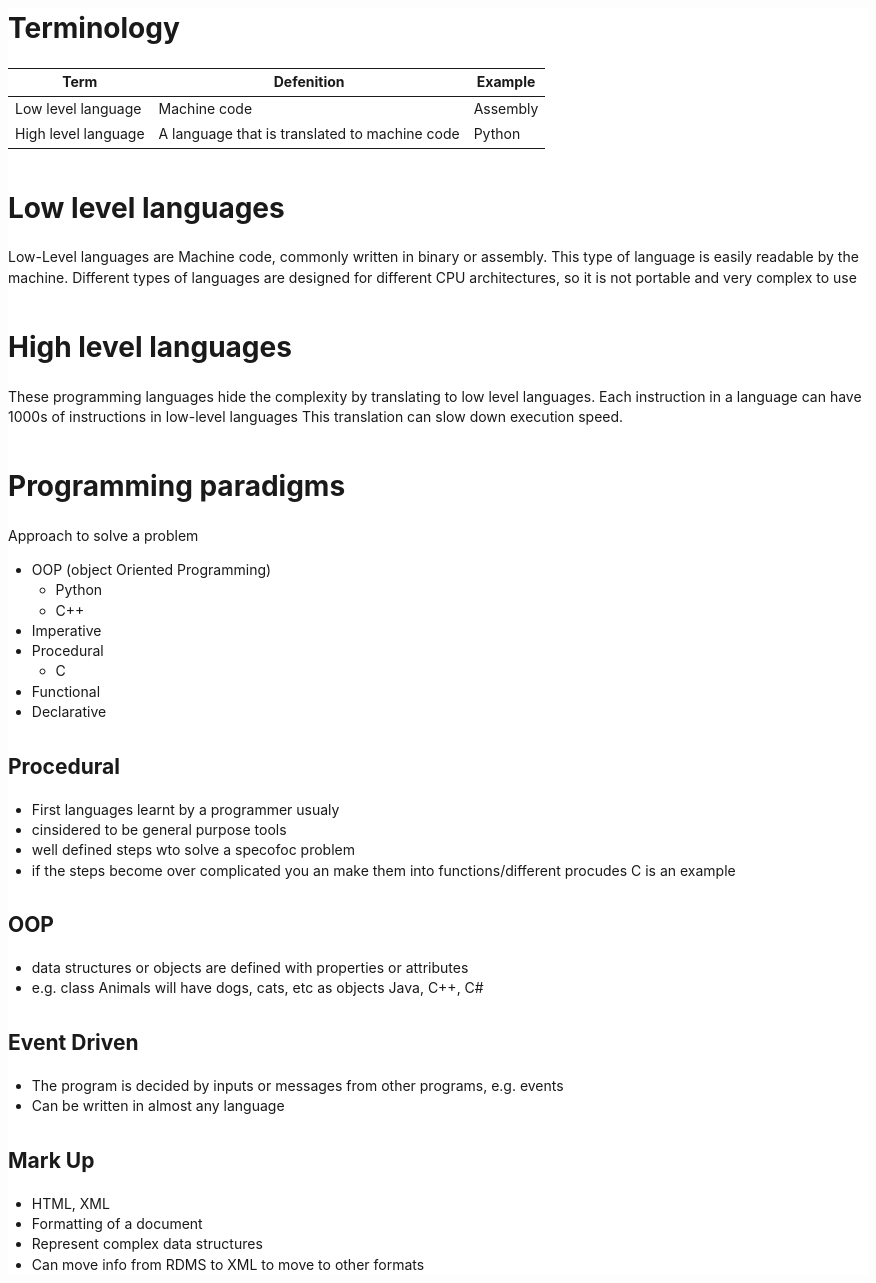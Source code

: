 # Terminology
| Term | Defenition | Example |
| -- | -- | -- |
| Low level language | Machine code | Assembly |
| High level language | A language that is translated to machine code | Python |

# Low level languages
Low-Level languages are Machine code, commonly written in binary or assembly.
This type of language is easily readable by the machine.
Different types of languages are designed for different CPU architectures, so it is not portable and very complex to use

# High level languages
These programming languages hide the complexity by translating to low level languages.
Each instruction in a language can have 1000s of instructions in low-level languages
This translation can slow down execution speed.

# Programming paradigms
Approach to solve a problem
- OOP (object Oriented Programming)
	- Python
	- C++
- Imperative
- Procedural
	- C
- Functional
- Declarative

## Procedural
- First languages learnt by a programmer usualy
- cinsidered to be general purpose tools
- well defined steps wto solve a specofoc problem
- if the steps become over complicated you an make them into functions/different procudes
C is an example

## OOP
- data structures or objects are defined with properties or attributes
- e.g. class Animals will have dogs, cats, etc as objects
Java, C++, C#

## Event Driven
- The program is decided by inputs or messages from other programs, e.g. events
- Can be written in almost any language
## Mark Up
- HTML, XML
- Formatting of a document
- Represent complex data structures
- Can move info from RDMS to XML to move to other formats
